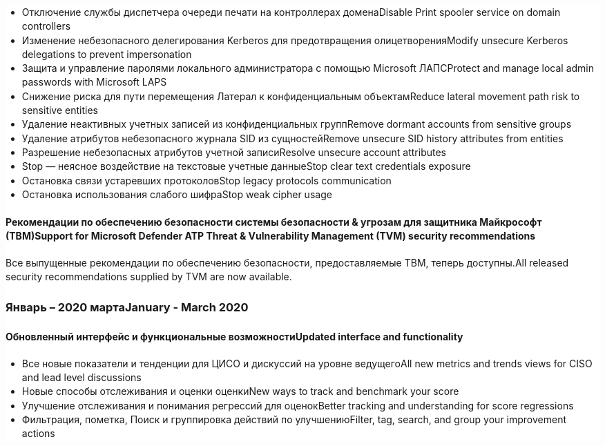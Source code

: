 - <span data-ttu-id="53c6d-236">Отключение службы диспетчера очереди печати на контроллерах домена</span><span class="sxs-lookup"><span data-stu-id="53c6d-236">Disable Print spooler service on domain controllers</span></span>
- <span data-ttu-id="53c6d-237">Изменение небезопасного делегирования Kerberos для предотвращения олицетворения</span><span class="sxs-lookup"><span data-stu-id="53c6d-237">Modify unsecure Kerberos delegations to prevent impersonation</span></span>
- <span data-ttu-id="53c6d-238">Защита и управление паролями локального администратора с помощью Microsoft ЛАПС</span><span class="sxs-lookup"><span data-stu-id="53c6d-238">Protect and manage local admin passwords with Microsoft LAPS</span></span>
- <span data-ttu-id="53c6d-239">Снижение риска для пути перемещения Латерал к конфиденциальным объектам</span><span class="sxs-lookup"><span data-stu-id="53c6d-239">Reduce lateral movement path risk to sensitive entities</span></span>
- <span data-ttu-id="53c6d-240">Удаление неактивных учетных записей из конфиденциальных групп</span><span class="sxs-lookup"><span data-stu-id="53c6d-240">Remove dormant accounts from sensitive groups</span></span>
- <span data-ttu-id="53c6d-241">Удаление атрибутов небезопасного журнала SID из сущностей</span><span class="sxs-lookup"><span data-stu-id="53c6d-241">Remove unsecure SID history attributes from entities</span></span>
- <span data-ttu-id="53c6d-242">Разрешение небезопасных атрибутов учетной записи</span><span class="sxs-lookup"><span data-stu-id="53c6d-242">Resolve unsecure account attributes</span></span>
- <span data-ttu-id="53c6d-243">Stop — неясное воздействие на текстовые учетные данные</span><span class="sxs-lookup"><span data-stu-id="53c6d-243">Stop clear text credentials exposure</span></span>
- <span data-ttu-id="53c6d-244">Остановка связи устаревших протоколов</span><span class="sxs-lookup"><span data-stu-id="53c6d-244">Stop legacy protocols communication</span></span>
- <span data-ttu-id="53c6d-245">Остановка использования слабого шифра</span><span class="sxs-lookup"><span data-stu-id="53c6d-245">Stop weak cipher usage</span></span>

#### <a name="support-for-microsoft-defender-atp-threat--vulnerability-management-tvm-security-recommendations"></a><span data-ttu-id="53c6d-246">Рекомендации по обеспечению безопасности системы безопасности & угрозам для защитника Майкрософт (ТВМ)</span><span class="sxs-lookup"><span data-stu-id="53c6d-246">Support for Microsoft Defender ATP Threat & Vulnerability Management (TVM) security recommendations</span></span>

<span data-ttu-id="53c6d-247">Все выпущенные рекомендации по обеспечению безопасности, предоставляемые ТВМ, теперь доступны.</span><span class="sxs-lookup"><span data-stu-id="53c6d-247">All released security recommendations supplied by TVM are now available.</span></span>

### <a name="january---march-2020"></a><span data-ttu-id="53c6d-248">Январь – 2020 марта</span><span class="sxs-lookup"><span data-stu-id="53c6d-248">January - March 2020</span></span>

#### <a name="updated-interface-and-functionality"></a><span data-ttu-id="53c6d-249">Обновленный интерфейс и функциональные возможности</span><span class="sxs-lookup"><span data-stu-id="53c6d-249">Updated interface and functionality</span></span>

* <span data-ttu-id="53c6d-250">Все новые показатели и тенденции для ЦИСО и дискуссий на уровне ведущего</span><span class="sxs-lookup"><span data-stu-id="53c6d-250">All new metrics and trends views for CISO and lead level discussions</span></span>
* <span data-ttu-id="53c6d-251">Новые способы отслеживания и оценки оценки</span><span class="sxs-lookup"><span data-stu-id="53c6d-251">New ways to track and benchmark your score</span></span>
* <span data-ttu-id="53c6d-252">Улучшение отслеживания и понимания регрессий для оценок</span><span class="sxs-lookup"><span data-stu-id="53c6d-252">Better tracking and understanding for score regressions</span></span>
* <span data-ttu-id="53c6d-253">Фильтрация, пометка, Поиск и группировка действий по улучшению</span><span class="sxs-lookup"><span data-stu-id="53c6d-253">Filter, tag, search, and group your improvement actions</span></span>